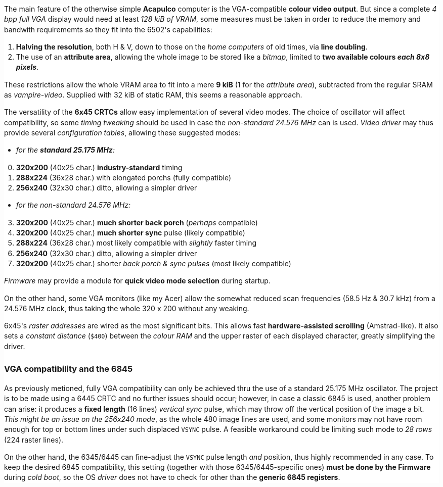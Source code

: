 The main feature of the otherwise simple **Acapulco** computer is the VGA-compatible
**colour video output**. But since a complete _4 bpp full VGA_ display would need
at least _128 kiB of VRAM_, some measures must be taken in order to reduce the memory
and bandwith requirememts so they fit into the 6502's capabilities:

1) **Halving the resolution**, both H & V, down to those on the _home computers_
of old times, via **line doubling**.
1) The use of an **attribute area**, allowing the whole image to be stored like a
_bitmap_, limited to **two available colours _each 8x8 pixels_**.

These restrictions allow the whole VRAM area to fit into a mere **9 kiB** (1 for the
_attribute area_), subtracted from the regular SRAM as _vampire-video_. Supplied with
32 kiB of static RAM, this seems a reasonable approach.

The versatility of the **6x45 CRTCs** allow easy implementation of several video
modes. The choice of oscillator will affect compatibility, so some _timing tweaking_
should be used in case the _non-standard 24.576 MHz_ can is used. _Video driver_ may
thus provide several _configuration tables_, allowing these suggested modes:

- _for the **standard 25.175 MHz**:_
0) **320x200** (40x25 char.) **industry-standard** timing
0) **288x224** (36x28 char.) with elongated porchs (fully compatible)
0) **256x240** (32x30 char.) ditto, allowing a simpler driver

- _for the non-standard 24.576 MHz:_
3) **320x200** (40x25 char.) **much shorter back porch** (_perhaps_ compatible)
3) **320x200** (40x25 char.) **much shorter sync** pulse (likely compatible)
3) **288x224** (36x28 char.) most likely compatible with _slightly_ faster timing
3) **256x240** (32x30 char.) ditto, allowing a simpler driver
3) **320x200** (40x25 char.) shorter _back porch & sync pulses_ (most likely compatible)

_Firmware_ may provide a module for **quick video mode selection** during startup.

On the other hand, some VGA monitors (like my Acer) allow the somewhat reduced
scan frequencies (58.5 Hz & 30.7 kHz) from a 24.576 MHz clock, thus taking the whole
320 x 200 without any weaking.   

6x45's _raster addresses_ are wired as the most significant bits. This allows fast
**hardware-assisted scrolling** (Amstrad-like). It also sets a _constant distance_
(`$400`) between the _colour RAM_ and the upper raster of each displayed character,
greatly simplifying the driver.

### VGA compatibility and the 6845

As previously metioned, fully VGA compatibility can only be achieved thru the use of
a standard 25.175 MHz oscillator. The project is to be made using a 6445 CRTC and no
further issues should occur; however, in case a classic 6845 is used, another problem
can arise: it produces a **fixed length** (16 lines) _vertical sync_ pulse, which
may throw off the vertical position of the image a bit. _This might be an issue on the
256x240 mode_, as the whole 480 image lines are used, and some monitors may not have
room enough for top or bottom lines under such displaced `VSYNC` pulse. A feasible
workaround could be limiting such mode to _28 rows_ (224 raster lines).

On the other hand, the 6345/6445 can fine-adjust the `VSYNC` pulse length
_and_ position, thus highly recommended in any case. To keep the desired 6845
compatibility, this setting (together with those 6345/6445-specific ones)
**must be done by the Firmware** during _cold boot_, so the
OS _driver_ does not have to check for other than the **generic 6845 registers**.
